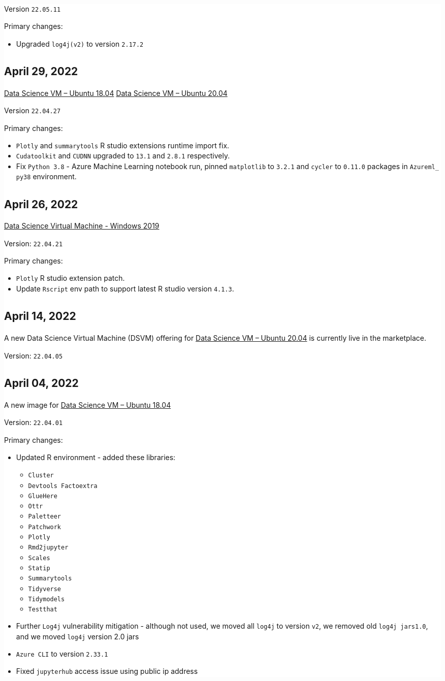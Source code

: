 Version `22.05.11`

Primary changes:

- Upgraded `log4j(v2)` to version `2.17.2`

## April 29, 2022
[Data Science VM – Ubuntu 18.04](https://azuremarketplace.microsoft.com/marketplace/apps/tidalmediainc.ubuntu-18-04?tab=Overview)
[Data Science VM – Ubuntu 20.04](https://azuremarketplace.microsoft.com/marketplace/apps/microsoft-dsvm.ubuntu-2004?tab=Overview)

Version `22.04.27`

Primary changes:

- `Plotly` and `summarytools` R studio extensions runtime import fix.
- `Cudatoolkit` and `CUDNN` upgraded to `13.1` and `2.8.1` respectively.
- Fix `Python 3.8` - Azure Machine Learning notebook run, pinned `matplotlib` to `3.2.1` and `cycler` to `0.11.0` packages in `Azureml_py38` environment.

## April 26, 2022
[Data Science Virtual Machine - Windows 2019](https://azuremarketplace.microsoft.com/marketplace/apps/microsoft-dsvm.dsvm-win-2019?tab=Overview)

Version: `22.04.21`

Primary changes:

- `Plotly` R studio extension patch.
- Update `Rscript` env path to support latest R studio version `4.1.3`.

## April 14, 2022
A new Data Science Virtual Machine (DSVM) offering for [Data Science VM – Ubuntu 20.04](https://azuremarketplace.microsoft.com/marketplace/apps/microsoft-dsvm.ubuntu-2004?tab=Overview) is currently live in the marketplace.

Version: `22.04.05`

## April 04, 2022
A new image for [Data Science VM – Ubuntu 18.04](https://azuremarketplace.microsoft.com/marketplace/apps/tidalmediainc.ubuntu-18-04?tab=Overview)

Version: `22.04.01`

Primary changes:

- Updated R environment - added these libraries:

  - `Cluster`
  - `Devtools Factoextra`
  - `GlueHere`
  - `Ottr`
  - `Paletteer`
  - `Patchwork`
  - `Plotly`
  - `Rmd2jupyter`
  - `Scales`
  - `Statip`
  - `Summarytools`
  - `Tidyverse`
  - `Tidymodels`
  - `Testthat`
- Further `Log4j` vulnerability mitigation - although not used, we moved all `log4j` to version `v2`, we removed old `log4j jars1.0`, and we moved `log4j` version 2.0 jars
- `Azure CLI` to version `2.33.1`
- Fixed `jupyterhub` access issue using public ip address